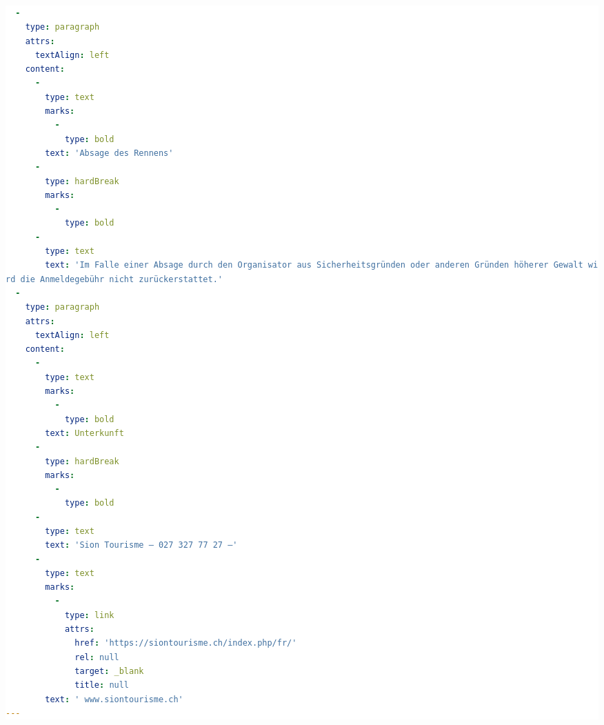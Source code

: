 ```yaml
  -
    type: paragraph
    attrs:
      textAlign: left
    content:
      -
        type: text
        marks:
          -
            type: bold
        text: 'Absage des Rennens'
      -
        type: hardBreak
        marks:
          -
            type: bold
      -
        type: text
        text: 'Im Falle einer Absage durch den Organisator aus Sicherheitsgründen oder anderen Gründen höherer Gewalt wird die Anmeldegebühr nicht zurückerstattet.'
  -
    type: paragraph
    attrs:
      textAlign: left
    content:
      -
        type: text
        marks:
          -
            type: bold
        text: Unterkunft
      -
        type: hardBreak
        marks:
          -
            type: bold
      -
        type: text
        text: 'Sion Tourisme – 027 327 77 27 –'
      -
        type: text
        marks:
          -
            type: link
            attrs:
              href: 'https://siontourisme.ch/index.php/fr/'
              rel: null
              target: _blank
              title: null
        text: ' www.siontourisme.ch'
---
```

